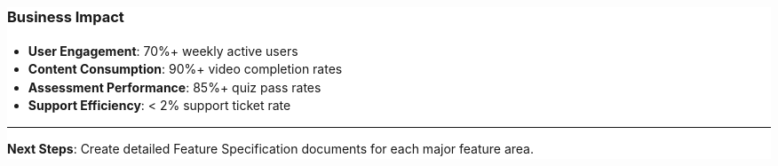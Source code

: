 ### Business Impact
- **User Engagement**: 70%+ weekly active users
- **Content Consumption**: 90%+ video completion rates
- **Assessment Performance**: 85%+ quiz pass rates
- **Support Efficiency**: < 2% support ticket rate

---

**Next Steps**: Create detailed Feature Specification documents for each major feature area.
